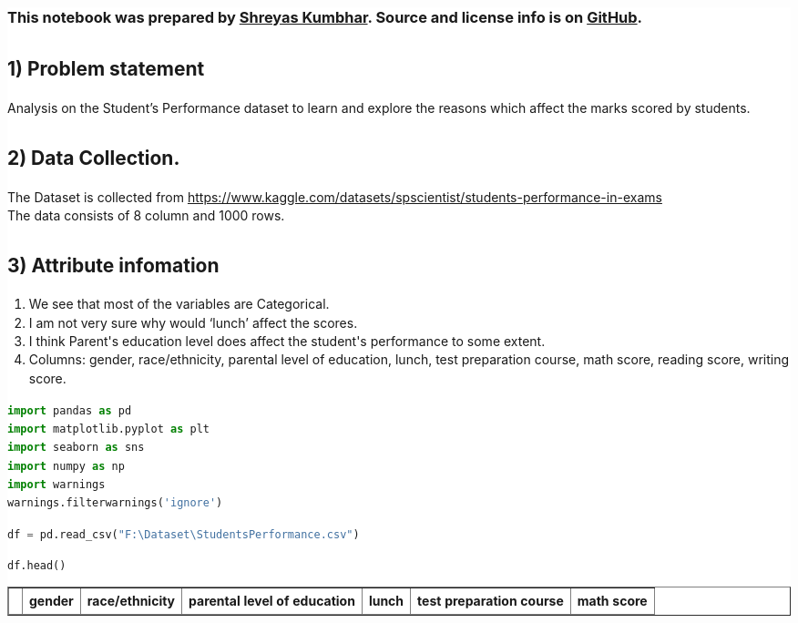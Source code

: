 ### This notebook was prepared by [Shreyas Kumbhar](). Source and license info is on [GitHub](https://github.com/shreyask98/EDA/blob/main/EDA_students_performance_in_exams.md).

## 1) Problem statement
Analysis on the Student’s Performance dataset to learn and explore the reasons which affect the marks scored by students.

## 2) Data Collection.
The Dataset is collected from https://www.kaggle.com/datasets/spscientist/students-performance-in-exams  
The data consists of 8 column and 1000 rows.

## 3) Attribute infomation
1. We see that most of the variables are Categorical.
2. I am not very sure why would ‘lunch’ affect the scores.
3. I think Parent's education level does affect the student's performance to some extent.
4. Columns: gender, race/ethnicity, parental level of education, lunch, test preparation course, math score, reading score, writing score.


```python
import pandas as pd
import matplotlib.pyplot as plt
import seaborn as sns
import numpy as np
import warnings
warnings.filterwarnings('ignore')
```


```python
df = pd.read_csv("F:\Dataset\StudentsPerformance.csv")
```


```python
df.head()
```




<div>
<style scoped>
    .dataframe tbody tr th:only-of-type {
        vertical-align: middle;
    }

    .dataframe tbody tr th {
        vertical-align: top;
    }

    .dataframe thead th {
        text-align: right;
    }
</style>
<table border="1" class="dataframe">
  <thead>
    <tr style="text-align: right;">
      <th></th>
      <th>gender</th>
      <th>race/ethnicity</th>
      <th>parental level of education</th>
      <th>lunch</th>
      <th>test preparation course</th>
      <th>math score</th>